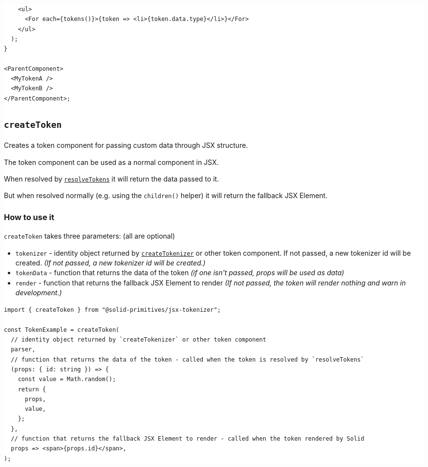```tsx
    <ul>
      <For each={tokens()}>{token => <li>{token.data.type}</li>}</For>
    </ul>
  );
}

<ParentComponent>
  <MyTokenA />
  <MyTokenB />
</ParentComponent>;
```

## `createToken`

Creates a token component for passing custom data through JSX structure.

The token component can be used as a normal component in JSX.

When resolved by [`resolveTokens`](#resolvetokens) it will return the data passed to it.

But when resolved normally (e.g. using the `children()` helper) it will return the fallback JSX Element.

### How to use it

`createToken` takes three parameters: (all are optional)

- `tokenizer` - identity object returned by [`createTokenizer`](#createtokenizer) or other token component. If not passed, a new tokenizer id will be created. _(If not passed, a new tokenizer id will be created.)_
- `tokenData` - function that returns the data of the token _(if one isn't passed, props will be used as data)_
- `render` - function that returns the fallback JSX Element to render _(If not passed, the token will render nothing and warn in development.)_

```tsx
import { createToken } from "@solid-primitives/jsx-tokenizer";

const TokenExample = createToken(
  // identity object returned by `createTokenizer` or other token component
  parser,
  // function that returns the data of the token - called when the token is resolved by `resolveTokens`
  (props: { id: string }) => {
    const value = Math.random();
    return {
      props,
      value,
    };
  },
  // function that returns the fallback JSX Element to render - called when the token rendered by Solid
  props => <span>{props.id}</span>,
);
```
